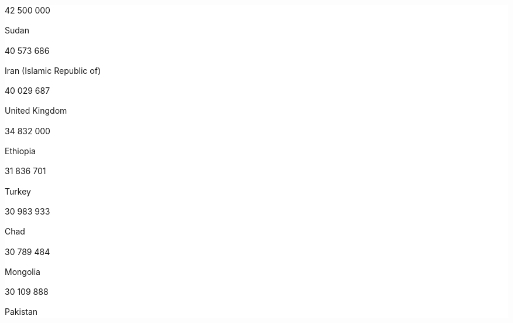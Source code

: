 42 500 000






Sudan


40 573 686






Iran (Islamic Republic of)


40 029 687






United Kingdom


34 832 000






Ethiopia


31 836 701






Turkey


30 983 933






Chad


30 789 484






Mongolia


30 109 888






Pakistan
